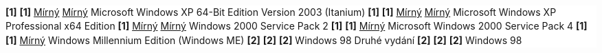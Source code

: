 <td style="border:1px solid black;"><strong>[1]</strong></td>
<td style="border:1px solid black;"><strong>[1]</strong></td>
<td style="border:1px solid black;"><a href="http://www.microsoft.com/downloads/details.aspx?familyid=33e0a62d-395b-402c-a0a4-82e892e9b7ae">Mírný</a></td>
<td style="border:1px solid black;"><a href="http://www.microsoft.com/downloads/details.aspx?familyid=c6161d9e-1672-479e-8baf-754a64dfab47">Mírný</a></td>
<td style="border:1px solid black;"></td>
</tr>
<tr class="even">
<td style="border:1px solid black;">Microsoft Windows XP 64-Bit Edition Version 2003 (Itanium)</td>
<td style="border:1px solid black;"><strong>[1]</strong></td>
<td style="border:1px solid black;"><strong>[1]</strong></td>
<td style="border:1px solid black;"><a href="http://www.microsoft.com/downloads/details.aspx?familyid=bb35f2a8-b1d2-4b8e-ba94-dcd480dcd662">Mírný</a></td>
<td style="border:1px solid black;"><a href="http://www.microsoft.com/downloads/details.aspx?familyid=c23a4e16-e228-4a80-a4cb-9dcef462b97a">Mírný</a></td>
<td style="border:1px solid black;"></td>
</tr>
<tr class="odd">
<td style="border:1px solid black;">Microsoft Windows XP Professional x64 Edition</td>
<td style="border:1px solid black;"></td>
<td style="border:1px solid black;"><strong>[1]</strong></td>
<td style="border:1px solid black;"><a href="http://www.microsoft.com/downloads/details.aspx?familyid=9ba306dc-9c31-432b-91e0-b057c9c1eeae">Mírný</a></td>
<td style="border:1px solid black;"><a href="http://www.microsoft.com/downloads/details.aspx?familyid=b281550b-8fae-4ff3-9bb7-e4ba325779b9">Mírný</a></td>
<td style="border:1px solid black;"></td>
</tr>
<tr class="even">
<td style="border:1px solid black;">Windows 2000 Service Pack 2</td>
<td style="border:1px solid black;"><strong>[1]</strong></td>
<td style="border:1px solid black;"><strong>[1]</strong></td>
<td style="border:1px solid black;"><a href="http://www.microsoft.com/downloads/details.aspx?familyid=6a7dee96-f693-4c50-896d-2365873245a9">Mírný</a></td>
<td style="border:1px solid black;"></td>
<td style="border:1px solid black;"></td>
</tr>
<tr class="odd">
<td style="border:1px solid black;">Microsoft Windows 2000 Service Pack 4</td>
<td style="border:1px solid black;"><strong>[1]</strong></td>
<td style="border:1px solid black;"><strong>[1]</strong></td>
<td style="border:1px solid black;"><a href="http://www.microsoft.com/downloads/details.aspx?familyid=6a7dee96-f693-4c50-896d-2365873245a9">Mírný</a></td>
<td style="border:1px solid black;"></td>
<td style="border:1px solid black;"></td>
</tr>
<tr class="even">
<td style="border:1px solid black;">Windows Millennium Edition (Windows ME)</td>
<td style="border:1px solid black;"><strong>[2]</strong></td>
<td style="border:1px solid black;"><strong>[2]</strong></td>
<td style="border:1px solid black;"><strong>[2]</strong></td>
<td style="border:1px solid black;"></td>
<td style="border:1px solid black;"></td>
</tr>
<tr class="odd">
<td style="border:1px solid black;">Windows 98 Druhé vydání</td>
<td style="border:1px solid black;"><strong>[2]</strong></td>
<td style="border:1px solid black;"><strong>[2]</strong></td>
<td style="border:1px solid black;"><strong>[2]</strong></td>
<td style="border:1px solid black;"></td>
<td style="border:1px solid black;"></td>
</tr>
<tr class="even">
<td style="border:1px solid black;">Windows 98</td>
